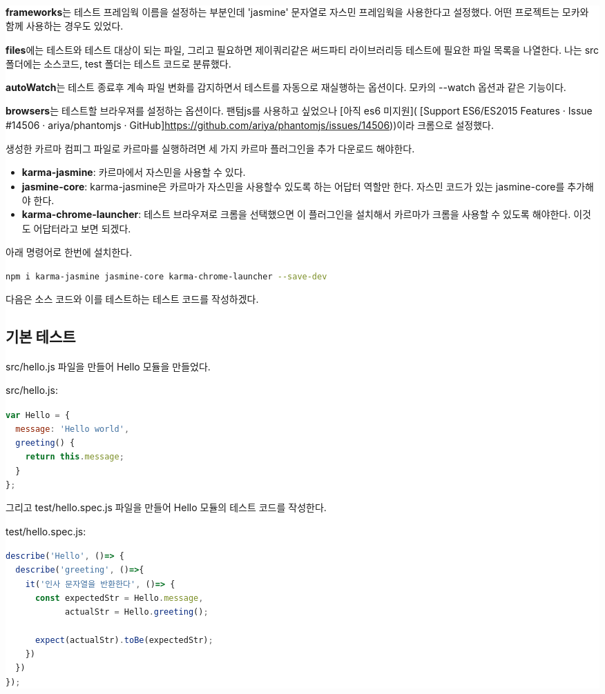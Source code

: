 
**frameworks**는 테스트 프레임웍 이름을 설정하는 부분인데 'jasmine' 문자열로 자스민 프레임웍을 사용한다고 설정했다. 어떤 프로젝트는 모카와 함께 사용하는 경우도 있었다.

**files**에는 테스트와 테스트 대상이 되는 파일, 그리고 필요하면 제이쿼리같은 써드파티 라이브러리등 테스트에 필요한 파일 목록을 나열한다. 나는 src 폴더에는 소스코드, test 폴더는 테스트 코드로 분류했다.

**autoWatch**는 테스트 종료후 계속 파일 변화를 감지하면서 테스트를 자동으로 재실행하는 옵션이다. 모카의 --watch 옵션과 같은 기능이다.

**browsers**는 테스트할 브라우져를 설정하는 옵션이다. 팬텀js를 사용하고 싶었으나 [아직 es6 미지원]( [Support ES6/ES2015 Features · Issue #14506 · ariya/phantomjs · GitHub]https://github.com/ariya/phantomjs/issues/14506))이라 크롬으로 설정했다.

생성한 카르마 컴피그 파일로 카르마를 실행하려면 세 가지 카르마 플러그인을 추가 다운로드 해야한다.

* **karma-jasmine**: 카르마에서 자스민을 사용할 수 있다.
* **jasmine-core**: karma-jasmine은 카르마가 자스민을 사용할수 있도록 하는 어답터 역할만 한다. 자스민 코드가 있는 jasmine-core를 추가해야 한다.
* **karma-chrome-launcher**: 테스트 브라우져로 크롬을 선택했으면 이 플러그인을 설치해서 카르마가 크롬을 사용할 수 있도록 해야한다. 이것도 어답터라고 보면 되겠다.

아래 명령어로 한번에 설치한다.

```bash
npm i karma-jasmine jasmine-core karma-chrome-launcher --save-dev
```

 다음은 소스 코드와 이를 테스트하는 테스트 코드를 작성하겠다.

## 기본 테스트
src/hello.js 파일을 만들어 Hello 모듈을 만들었다.

src/hello.js:
```js
var Hello = {
  message: 'Hello world',
  greeting() {
    return this.message;
  }
};
```

그리고 test/hello.spec.js 파일을 만들어 Hello 모듈의 테스트 코드를 작성한다.

test/hello.spec.js:
```js
describe('Hello', ()=> {
  describe('greeting', ()=>{
    it('인사 문자열을 반환한다', ()=> {
      const expectedStr = Hello.message,
            actualStr = Hello.greeting();

      expect(actualStr).toBe(expectedStr);
    })
  })
});
```
